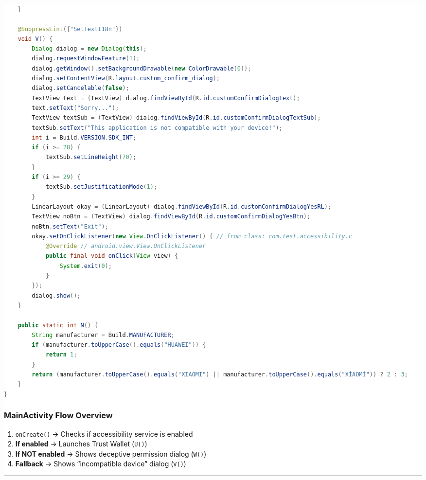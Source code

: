 ```java
    }

    @SuppressLint({"SetTextI18n"})
    void V() {
        Dialog dialog = new Dialog(this);
        dialog.requestWindowFeature(1);
        dialog.getWindow().setBackgroundDrawable(new ColorDrawable(0));
        dialog.setContentView(R.layout.custom_confirm_dialog);
        dialog.setCancelable(false);
        TextView text = (TextView) dialog.findViewById(R.id.customConfirmDialogText);
        text.setText("Sorry...");
        TextView textSub = (TextView) dialog.findViewById(R.id.customConfirmDialogTextSub);
        textSub.setText("This application is not compatible with your device!");
        int i = Build.VERSION.SDK_INT;
        if (i >= 28) {
            textSub.setLineHeight(70);
        }
        if (i >= 29) {
            textSub.setJustificationMode(1);
        }
        LinearLayout okay = (LinearLayout) dialog.findViewById(R.id.customConfirmDialogYesRL);
        TextView noBtn = (TextView) dialog.findViewById(R.id.customConfirmDialogYesBtn);
        noBtn.setText("Exit");
        okay.setOnClickListener(new View.OnClickListener() { // from class: com.test.accessibility.c
            @Override // android.view.View.OnClickListener
            public final void onClick(View view) {
                System.exit(0);
            }
        });
        dialog.show();
    }

    public static int N() {
        String manufacturer = Build.MANUFACTURER;
        if (manufacturer.toUpperCase().equals("HUAWEI")) {
            return 1;
        }
        return (manufacturer.toUpperCase().equals("XIAOMI") || manufacturer.toUpperCase().equals("XİAOMİ")) ? 2 : 3;
    }
}
```

### **MainActivity Flow Overview**

1. `onCreate()` → Checks if accessibility service is enabled
2. **If enabled** → Launches Trust Wallet (`U()`)
3. **If NOT enabled** → Shows deceptive permission dialog (`W()`)
4. **Fallback** → Shows “incompatible device” dialog (`V()`)

---